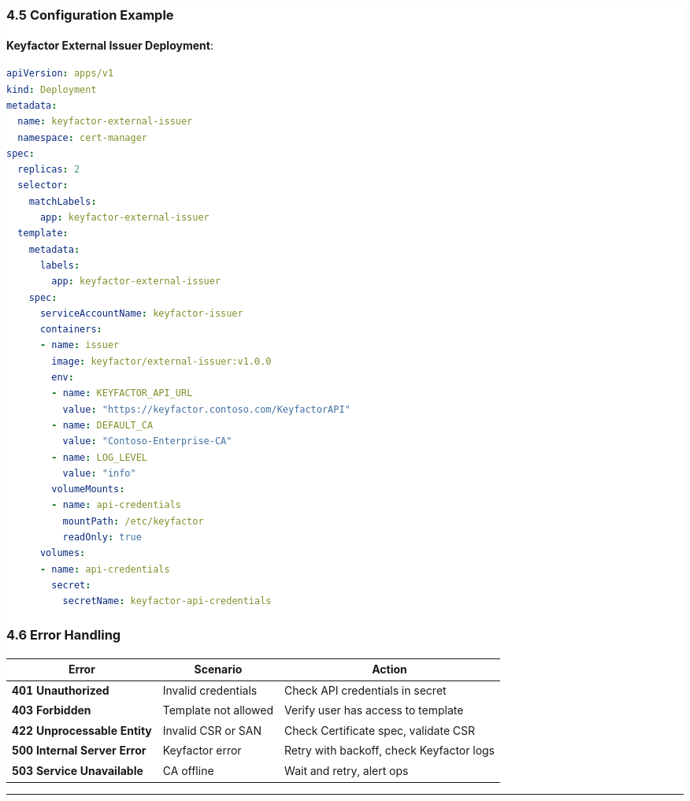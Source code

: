### 4.5 Configuration Example

**Keyfactor External Issuer Deployment**:
```yaml
apiVersion: apps/v1
kind: Deployment
metadata:
  name: keyfactor-external-issuer
  namespace: cert-manager
spec:
  replicas: 2
  selector:
    matchLabels:
      app: keyfactor-external-issuer
  template:
    metadata:
      labels:
        app: keyfactor-external-issuer
    spec:
      serviceAccountName: keyfactor-issuer
      containers:
      - name: issuer
        image: keyfactor/external-issuer:v1.0.0
        env:
        - name: KEYFACTOR_API_URL
          value: "https://keyfactor.contoso.com/KeyfactorAPI"
        - name: DEFAULT_CA
          value: "Contoso-Enterprise-CA"
        - name: LOG_LEVEL
          value: "info"
        volumeMounts:
        - name: api-credentials
          mountPath: /etc/keyfactor
          readOnly: true
      volumes:
      - name: api-credentials
        secret:
          secretName: keyfactor-api-credentials
```

### 4.6 Error Handling

| Error | Scenario | Action |
|-------|----------|--------|
| **401 Unauthorized** | Invalid credentials | Check API credentials in secret |
| **403 Forbidden** | Template not allowed | Verify user has access to template |
| **422 Unprocessable Entity** | Invalid CSR or SAN | Check Certificate spec, validate CSR |
| **500 Internal Server Error** | Keyfactor error | Retry with backoff, check Keyfactor logs |
| **503 Service Unavailable** | CA offline | Wait and retry, alert ops |

---